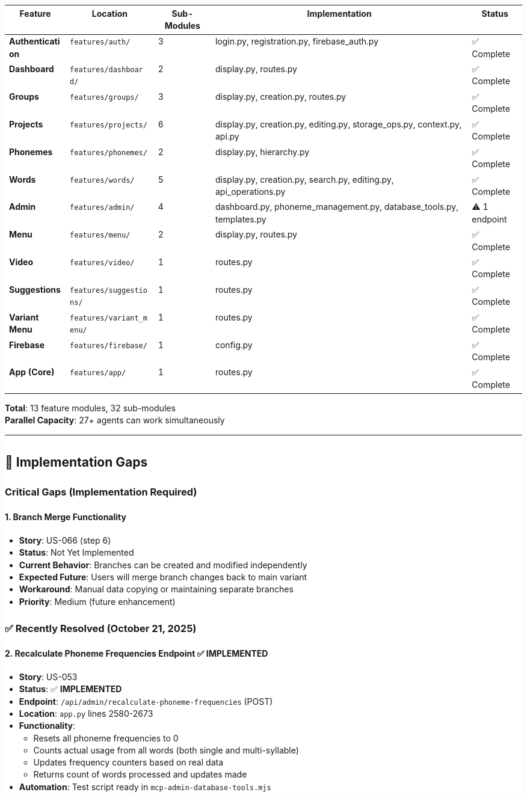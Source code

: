 | Feature | Location | Sub-Modules | Implementation | Status |
|---------|----------|-------------|----------------|--------|
| **Authentication** | `features/auth/` | 3 | login.py, registration.py, firebase_auth.py | ✅ Complete |
| **Dashboard** | `features/dashboard/` | 2 | display.py, routes.py | ✅ Complete |
| **Groups** | `features/groups/` | 3 | display.py, creation.py, routes.py | ✅ Complete |
| **Projects** | `features/projects/` | 6 | display.py, creation.py, editing.py, storage_ops.py, context.py, api.py | ✅ Complete |
| **Phonemes** | `features/phonemes/` | 2 | display.py, hierarchy.py | ✅ Complete |
| **Words** | `features/words/` | 5 | display.py, creation.py, search.py, editing.py, api_operations.py | ✅ Complete |
| **Admin** | `features/admin/` | 4 | dashboard.py, phoneme_management.py, database_tools.py, templates.py | ⚠️ 1 endpoint |
| **Menu** | `features/menu/` | 2 | display.py, routes.py | ✅ Complete |
| **Video** | `features/video/` | 1 | routes.py | ✅ Complete |
| **Suggestions** | `features/suggestions/` | 1 | routes.py | ✅ Complete |
| **Variant Menu** | `features/variant_menu/` | 1 | routes.py | ✅ Complete |
| **Firebase** | `features/firebase/` | 1 | config.py | ✅ Complete |
| **App (Core)** | `features/app/` | 1 | routes.py | ✅ Complete |

**Total**: 13 feature modules, 32 sub-modules  
**Parallel Capacity**: 27+ agents can work simultaneously

---

## 🚨 Implementation Gaps

### Critical Gaps (Implementation Required)

#### 1. Branch Merge Functionality
- **Story**: US-066 (step 6)
- **Status**: Not Yet Implemented
- **Current Behavior**: Branches can be created and modified independently
- **Expected Future**: Users will merge branch changes back to main variant
- **Workaround**: Manual data copying or maintaining separate branches
- **Priority**: Medium (future enhancement)

### ✅ Recently Resolved (October 21, 2025)

#### 2. Recalculate Phoneme Frequencies Endpoint ✅ IMPLEMENTED
- **Story**: US-053
- **Status**: ✅ **IMPLEMENTED**
- **Endpoint**: `/api/admin/recalculate-phoneme-frequencies` (POST)
- **Location**: `app.py` lines 2580-2673
- **Functionality**: 
  - Resets all phoneme frequencies to 0
  - Counts actual usage from all words (both single and multi-syllable)
  - Updates frequency counters based on real data
  - Returns count of words processed and updates made
- **Automation**: Test script ready in `mcp-admin-database-tools.mjs`
